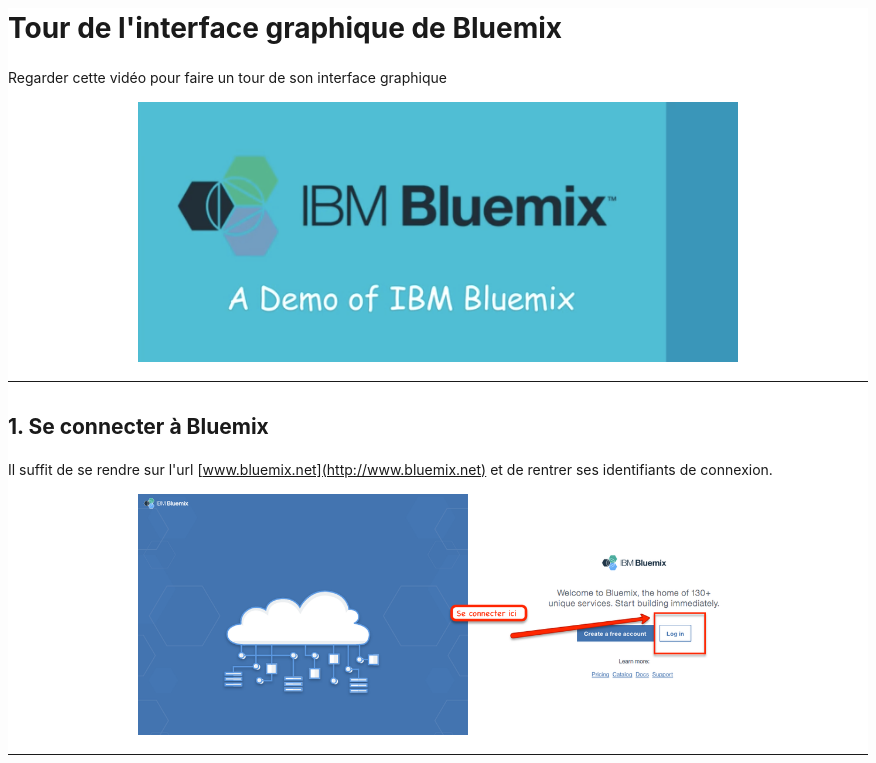 # Tour de l'interface graphique de Bluemix

Regarder cette vidéo pour faire un tour de son interface graphique
<center>
      <a href="https://youtu.be/gq5MvY1nNOM"><img src="images/tour-youtube.png" width="600" /></a>
   </center>






---

## 1. Se connecter à Bluemix

Il suffit de se rendre sur l'url [www.bluemix.net](http://www.bluemix.net) et de rentrer ses identifiants de connexion.

<center>
      <img src="images/tour-login.png" width="600" />
</center>

---